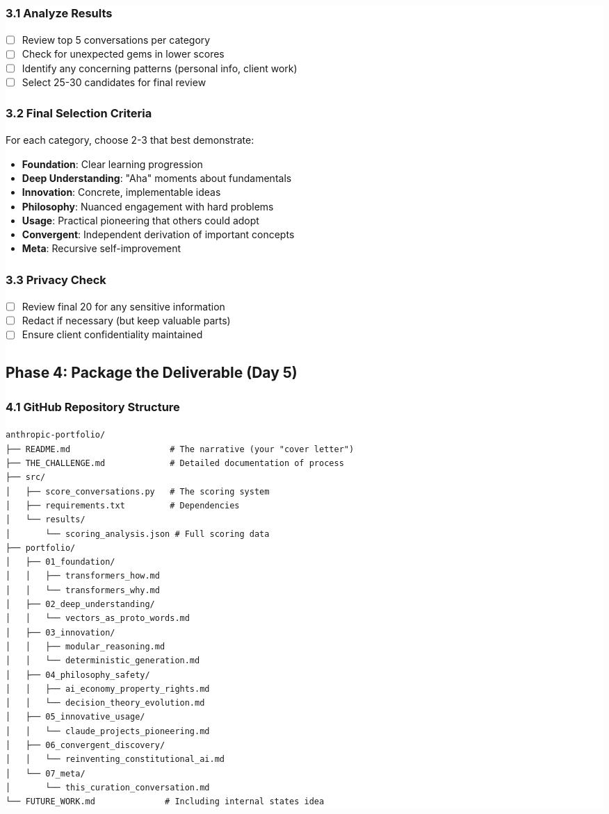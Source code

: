 ### 3.1 Analyze Results
- [ ] Review top 5 conversations per category
- [ ] Check for unexpected gems in lower scores
- [ ] Identify any concerning patterns (personal info, client work)
- [ ] Select 25-30 candidates for final review

### 3.2 Final Selection Criteria
For each category, choose 2-3 that best demonstrate:
- **Foundation**: Clear learning progression
- **Deep Understanding**: "Aha" moments about fundamentals
- **Innovation**: Concrete, implementable ideas
- **Philosophy**: Nuanced engagement with hard problems
- **Usage**: Practical pioneering that others could adopt
- **Convergent**: Independent derivation of important concepts
- **Meta**: Recursive self-improvement

### 3.3 Privacy Check
- [ ] Review final 20 for any sensitive information
- [ ] Redact if necessary (but keep valuable parts)
- [ ] Ensure client confidentiality maintained

## Phase 4: Package the Deliverable (Day 5)

### 4.1 GitHub Repository Structure
```
anthropic-portfolio/
├── README.md                    # The narrative (your "cover letter")
├── THE_CHALLENGE.md             # Detailed documentation of process
├── src/
│   ├── score_conversations.py   # The scoring system
│   ├── requirements.txt         # Dependencies
│   └── results/
│       └── scoring_analysis.json # Full scoring data
├── portfolio/
│   ├── 01_foundation/
│   │   ├── transformers_how.md
│   │   └── transformers_why.md
│   ├── 02_deep_understanding/
│   │   └── vectors_as_proto_words.md
│   ├── 03_innovation/
│   │   ├── modular_reasoning.md
│   │   └── deterministic_generation.md
│   ├── 04_philosophy_safety/
│   │   ├── ai_economy_property_rights.md
│   │   └── decision_theory_evolution.md
│   ├── 05_innovative_usage/
│   │   └── claude_projects_pioneering.md
│   ├── 06_convergent_discovery/
│   │   └── reinventing_constitutional_ai.md
│   └── 07_meta/
│       └── this_curation_conversation.md
└── FUTURE_WORK.md              # Including internal states idea
```
